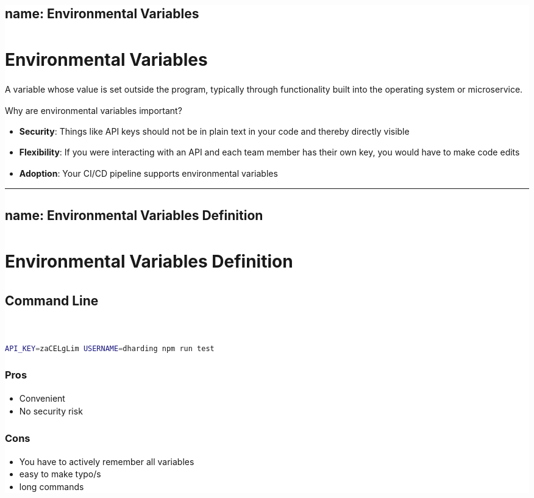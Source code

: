 name: Environmental Variables
---

# Environmental Variables <MarkerProjectStructure />

A variable whose value is set outside the program, typically through functionality built into the operating system or microservice.


Why are environmental variables important?

<div>

<v-clicks>

- **Security**: Things like API keys should not be in plain text in your code and thereby directly visible

- **Flexibility**: If you were interacting with an API and each team member has their own key, you would have to make code edits

- **Adoption**: Your CI/CD pipeline supports environmental variables

</v-clicks>

</div>



---
name: Environmental Variables Definition
---
# Environmental Variables Definition <MarkerProjectStructure />

<div class="grid grid-cols-2 gap-x-4"><div>

## Command Line

<br/>

```bash
API_KEY=zaCELgLim USERNAME=dharding npm run test
```

<div v-click>

### Pros

- Convenient
- No security risk

### Cons

- You have to actively remember all variables
- easy to make typo/s
- long commands
